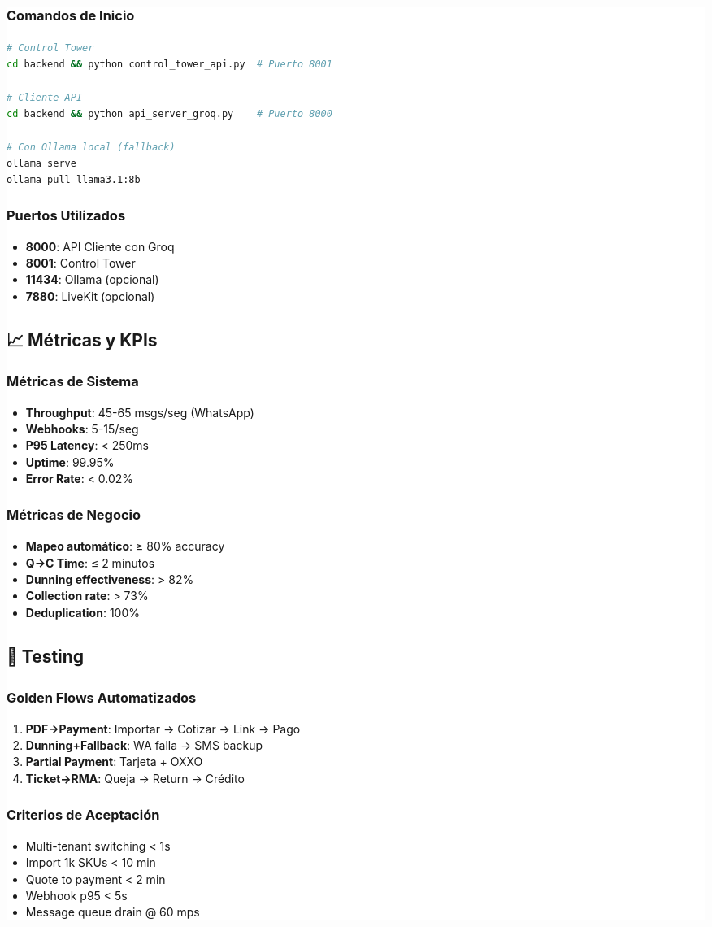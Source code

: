 ### Comandos de Inicio
```bash
# Control Tower
cd backend && python control_tower_api.py  # Puerto 8001

# Cliente API
cd backend && python api_server_groq.py    # Puerto 8000

# Con Ollama local (fallback)
ollama serve
ollama pull llama3.1:8b
```

### Puertos Utilizados
- **8000**: API Cliente con Groq
- **8001**: Control Tower
- **11434**: Ollama (opcional)
- **7880**: LiveKit (opcional)

## 📈 Métricas y KPIs

### Métricas de Sistema
- **Throughput**: 45-65 msgs/seg (WhatsApp)
- **Webhooks**: 5-15/seg
- **P95 Latency**: < 250ms
- **Uptime**: 99.95%
- **Error Rate**: < 0.02%

### Métricas de Negocio
- **Mapeo automático**: ≥ 80% accuracy
- **Q→C Time**: ≤ 2 minutos
- **Dunning effectiveness**: > 82%
- **Collection rate**: > 73%
- **Deduplication**: 100%

## 🧪 Testing

### Golden Flows Automatizados
1. **PDF→Payment**: Importar → Cotizar → Link → Pago
2. **Dunning+Fallback**: WA falla → SMS backup
3. **Partial Payment**: Tarjeta + OXXO
4. **Ticket→RMA**: Queja → Return → Crédito

### Criterios de Aceptación
- Multi-tenant switching < 1s
- Import 1k SKUs < 10 min
- Quote to payment < 2 min
- Webhook p95 < 5s
- Message queue drain @ 60 mps
